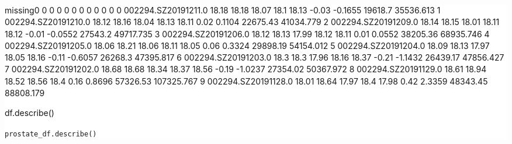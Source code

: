 <tr><td>missing</td><td>0        </td><td>0                 </td><td>0                </td><td>0                 </td><td>0                </td><td>0                 </td><td>0                </td><td>0                   </td><td>0                  </td><td>0                </td><td>0                </td></tr>
<tr><td>0      </td><td>002294.SZ</td><td>20191211.0        </td><td>18.18            </td><td>18.18             </td><td>18.07            </td><td>18.1              </td><td>18.13            </td><td>-0.03               </td><td>-0.1655            </td><td>19618.7          </td><td>35536.613        </td></tr>
<tr><td>1      </td><td>002294.SZ</td><td>20191210.0        </td><td>18.12            </td><td>18.16             </td><td>18.04            </td><td>18.13             </td><td>18.11            </td><td>0.02                </td><td>0.1104             </td><td>22675.43         </td><td>41034.779        </td></tr>
<tr><td>2      </td><td>002294.SZ</td><td>20191209.0        </td><td>18.14            </td><td>18.15             </td><td>18.01            </td><td>18.11             </td><td>18.12            </td><td>-0.01               </td><td>-0.0552            </td><td>27543.2          </td><td>49717.735        </td></tr>
<tr><td>3      </td><td>002294.SZ</td><td>20191206.0        </td><td>18.12            </td><td>18.13             </td><td>17.99            </td><td>18.12             </td><td>18.11            </td><td>0.01                </td><td>0.0552             </td><td>38205.36         </td><td>68935.746        </td></tr>
<tr><td>4      </td><td>002294.SZ</td><td>20191205.0        </td><td>18.06            </td><td>18.21             </td><td>18.06            </td><td>18.11             </td><td>18.05            </td><td>0.06                </td><td>0.3324             </td><td>29898.19         </td><td>54154.012        </td></tr>
<tr><td>5      </td><td>002294.SZ</td><td>20191204.0        </td><td>18.09            </td><td>18.13             </td><td>17.97            </td><td>18.05             </td><td>18.16            </td><td>-0.11               </td><td>-0.6057            </td><td>26268.3          </td><td>47395.817        </td></tr>
<tr><td>6      </td><td>002294.SZ</td><td>20191203.0        </td><td>18.3             </td><td>18.3              </td><td>17.96            </td><td>18.16             </td><td>18.37            </td><td>-0.21               </td><td>-1.1432            </td><td>26439.17         </td><td>47856.427        </td></tr>
<tr><td>7      </td><td>002294.SZ</td><td>20191202.0        </td><td>18.68            </td><td>18.68             </td><td>18.34            </td><td>18.37             </td><td>18.56            </td><td>-0.19               </td><td>-1.0237            </td><td>27354.02         </td><td>50367.972        </td></tr>
<tr><td>8      </td><td>002294.SZ</td><td>20191129.0        </td><td>18.61            </td><td>18.94             </td><td>18.52            </td><td>18.56             </td><td>18.4             </td><td>0.16                </td><td>0.8696             </td><td>57326.53         </td><td>107325.767       </td></tr>
<tr><td>9      </td><td>002294.SZ</td><td>20191128.0        </td><td>18.01            </td><td>18.64             </td><td>17.97            </td><td>18.4              </td><td>17.98            </td><td>0.42                </td><td>2.3359             </td><td>48343.45         </td><td>88808.179        </td></tr>
</tbody>
</table>


df.describe()


```python
prostate_df.describe()
```
